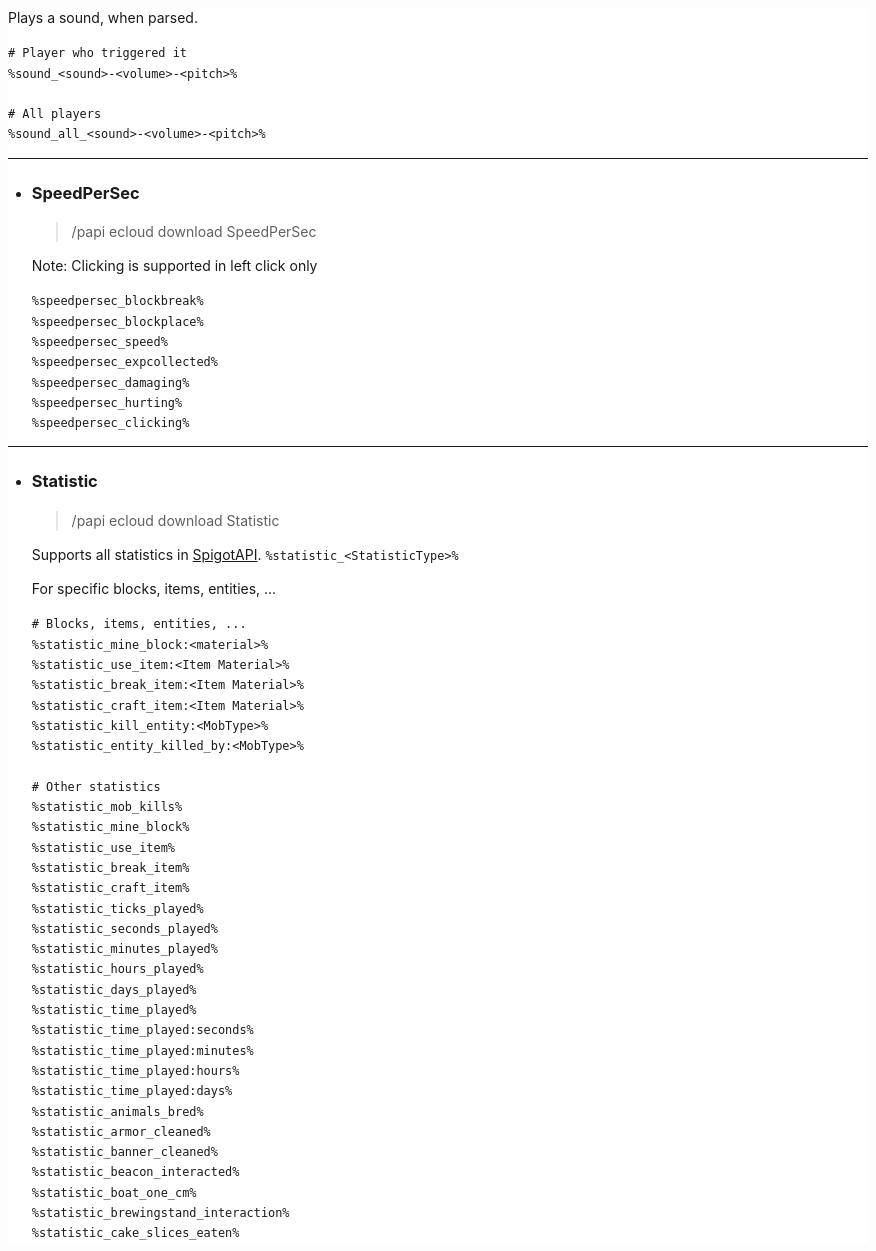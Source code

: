   Plays a sound, when parsed.
  
  ```
  # Player who triggered it
  %sound_<sound>-<volume>-<pitch>%
  
  # All players
  %sound_all_<sound>-<volume>-<pitch>%
  ```

----

- ### **SpeedPerSec**
  > /papi ecloud download SpeedPerSec
  
  Note: Clicking is supported in left click only
  
  ```
  %speedpersec_blockbreak%
  %speedpersec_blockplace%
  %speedpersec_speed%
  %speedpersec_expcollected%
  %speedpersec_damaging%
  %speedpersec_hurting%
  %speedpersec_clicking%
  ```

----

- ### **Statistic**
  > /papi ecloud download Statistic
  
  Supports all statistics in [SpigotAPI](https://helpch.at/docs/1.13.1/org/bukkit/Statistic.html). `%statistic_<StatisticType>%`
  
  For specific blocks, items, entities, ...
  ```
  # Blocks, items, entities, ...
  %statistic_mine_block:<material>%
  %statistic_use_item:<Item Material>%
  %statistic_break_item:<Item Material>%
  %statistic_craft_item:<Item Material>%
  %statistic_kill_entity:<MobType>%
  %statistic_entity_killed_by:<MobType>%
  
  # Other statistics
  %statistic_mob_kills%
  %statistic_mine_block%
  %statistic_use_item%
  %statistic_break_item%
  %statistic_craft_item%
  %statistic_ticks_played%
  %statistic_seconds_played%
  %statistic_minutes_played%
  %statistic_hours_played%
  %statistic_days_played%
  %statistic_time_played%
  %statistic_time_played:seconds%
  %statistic_time_played:minutes%
  %statistic_time_played:hours%
  %statistic_time_played:days%
  %statistic_animals_bred%
  %statistic_armor_cleaned%
  %statistic_banner_cleaned%
  %statistic_beacon_interacted%
  %statistic_boat_one_cm%
  %statistic_brewingstand_interaction%
  %statistic_cake_slices_eaten%
  ```